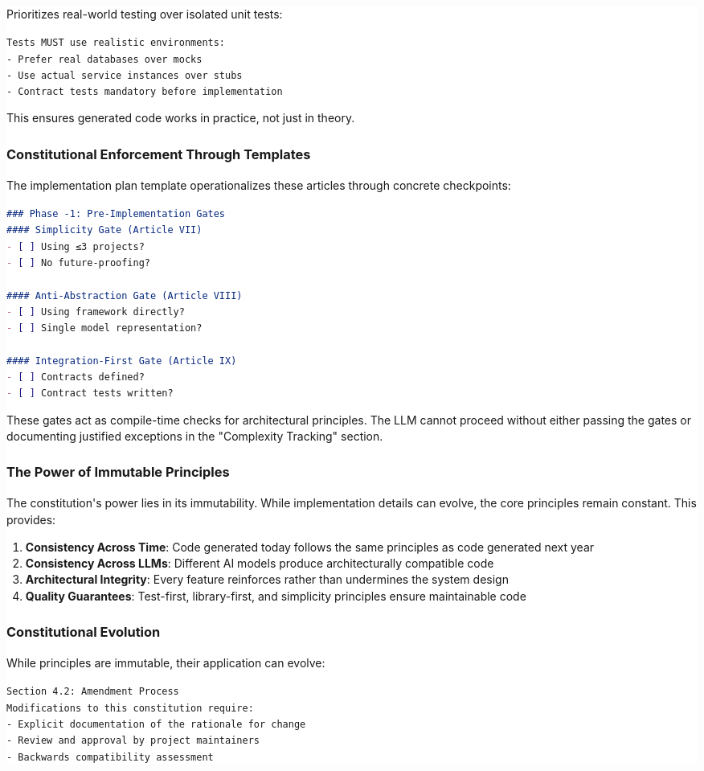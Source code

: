 Prioritizes real-world testing over isolated unit tests:

```text
Tests MUST use realistic environments:
- Prefer real databases over mocks
- Use actual service instances over stubs
- Contract tests mandatory before implementation
```

This ensures generated code works in practice, not just in theory.

### Constitutional Enforcement Through Templates

The implementation plan template operationalizes these articles through concrete checkpoints:

```markdown
### Phase -1: Pre-Implementation Gates
#### Simplicity Gate (Article VII)
- [ ] Using ≤3 projects?
- [ ] No future-proofing?

#### Anti-Abstraction Gate (Article VIII)
- [ ] Using framework directly?
- [ ] Single model representation?

#### Integration-First Gate (Article IX)
- [ ] Contracts defined?
- [ ] Contract tests written?
```

These gates act as compile-time checks for architectural principles. The LLM cannot proceed without either passing the gates or documenting justified exceptions in the "Complexity Tracking" section.

### The Power of Immutable Principles

The constitution's power lies in its immutability. While implementation details can evolve, the core principles remain constant. This provides:

1. **Consistency Across Time**: Code generated today follows the same principles as code generated next year
2. **Consistency Across LLMs**: Different AI models produce architecturally compatible code
3. **Architectural Integrity**: Every feature reinforces rather than undermines the system design
4. **Quality Guarantees**: Test-first, library-first, and simplicity principles ensure maintainable code

### Constitutional Evolution

While principles are immutable, their application can evolve:

```text
Section 4.2: Amendment Process
Modifications to this constitution require:
- Explicit documentation of the rationale for change
- Review and approval by project maintainers
- Backwards compatibility assessment
```
